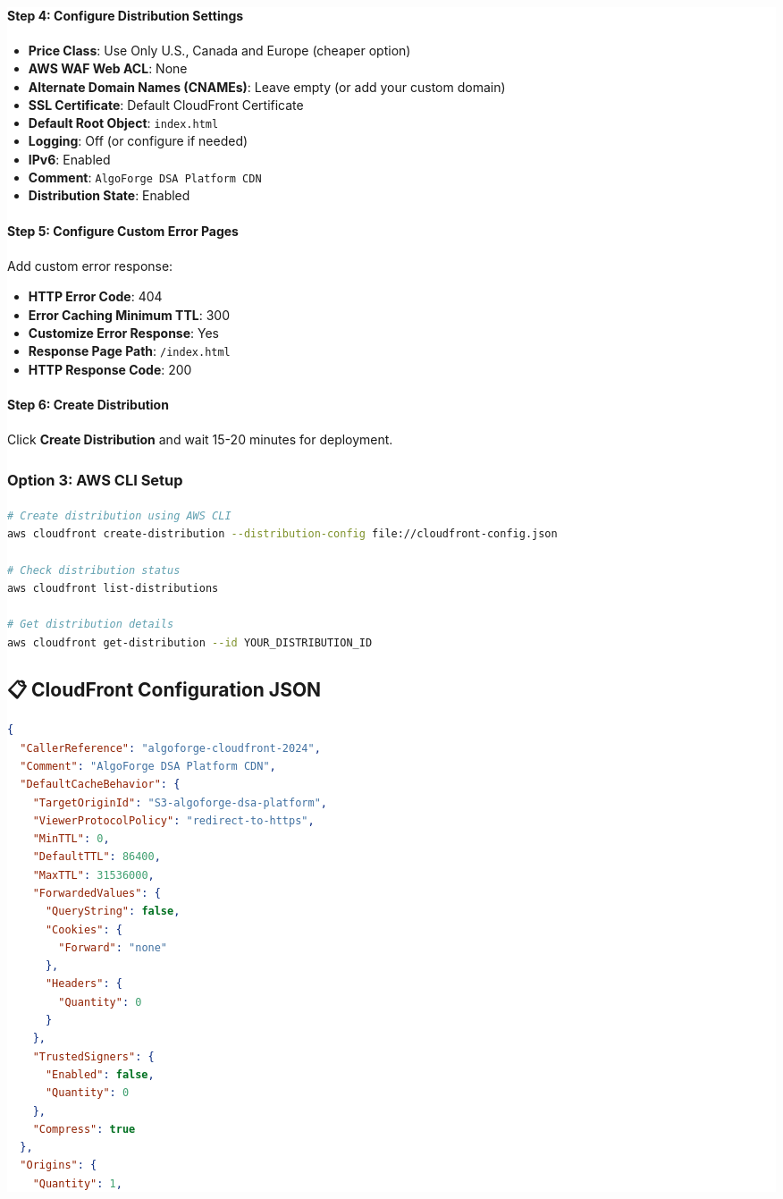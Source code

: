 #### Step 4: Configure Distribution Settings
- **Price Class**: Use Only U.S., Canada and Europe (cheaper option)
- **AWS WAF Web ACL**: None
- **Alternate Domain Names (CNAMEs)**: Leave empty (or add your custom domain)
- **SSL Certificate**: Default CloudFront Certificate
- **Default Root Object**: `index.html`
- **Logging**: Off (or configure if needed)
- **IPv6**: Enabled
- **Comment**: `AlgoForge DSA Platform CDN`
- **Distribution State**: Enabled

#### Step 5: Configure Custom Error Pages
Add custom error response:
- **HTTP Error Code**: 404
- **Error Caching Minimum TTL**: 300
- **Customize Error Response**: Yes
- **Response Page Path**: `/index.html`
- **HTTP Response Code**: 200

#### Step 6: Create Distribution
Click **Create Distribution** and wait 15-20 minutes for deployment.

### Option 3: AWS CLI Setup

```bash
# Create distribution using AWS CLI
aws cloudfront create-distribution --distribution-config file://cloudfront-config.json

# Check distribution status
aws cloudfront list-distributions

# Get distribution details
aws cloudfront get-distribution --id YOUR_DISTRIBUTION_ID
```

## 📋 CloudFront Configuration JSON

```json
{
  "CallerReference": "algoforge-cloudfront-2024",
  "Comment": "AlgoForge DSA Platform CDN",
  "DefaultCacheBehavior": {
    "TargetOriginId": "S3-algoforge-dsa-platform",
    "ViewerProtocolPolicy": "redirect-to-https",
    "MinTTL": 0,
    "DefaultTTL": 86400,
    "MaxTTL": 31536000,
    "ForwardedValues": {
      "QueryString": false,
      "Cookies": {
        "Forward": "none"
      },
      "Headers": {
        "Quantity": 0
      }
    },
    "TrustedSigners": {
      "Enabled": false,
      "Quantity": 0
    },
    "Compress": true
  },
  "Origins": {
    "Quantity": 1,
```